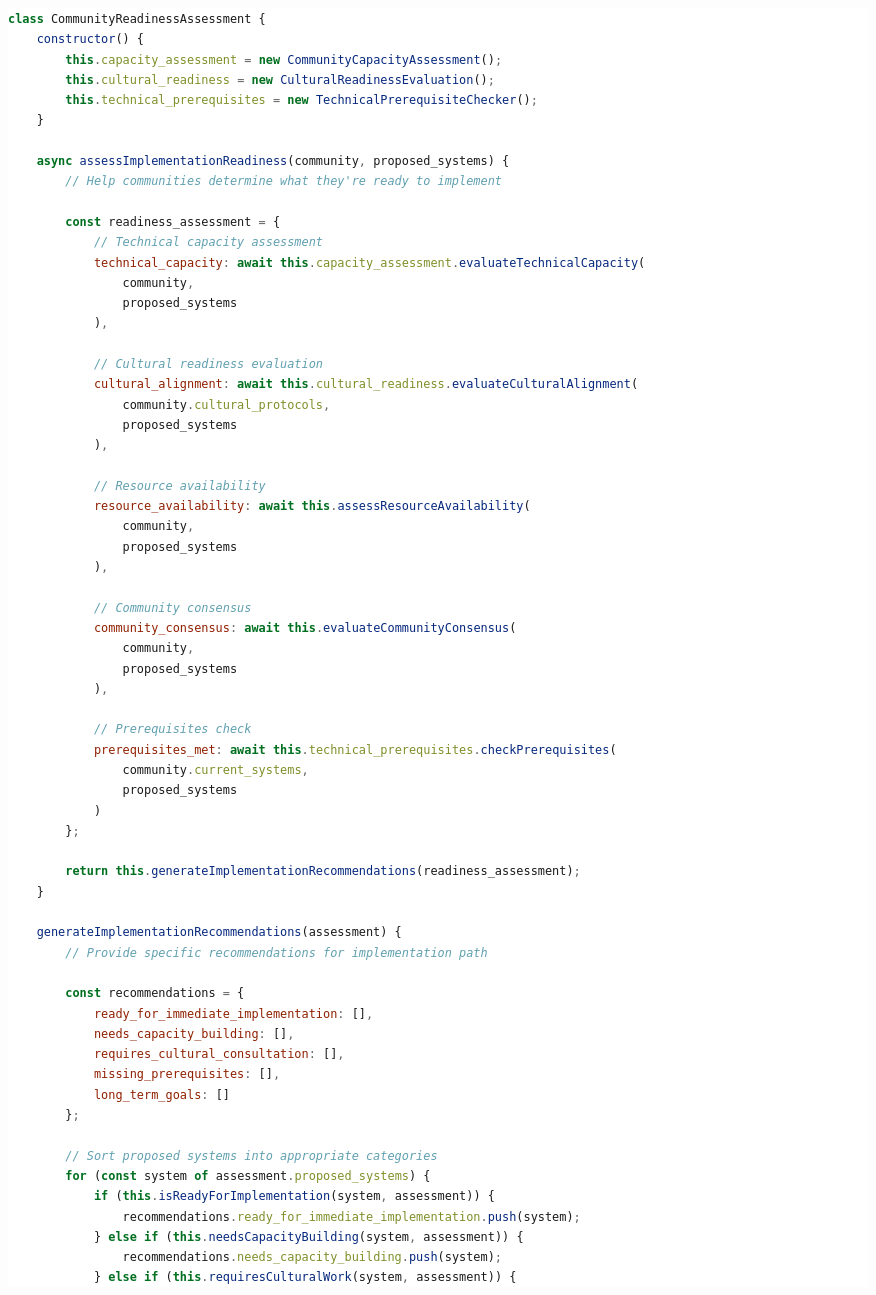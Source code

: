 ```javascript
class CommunityReadinessAssessment {
    constructor() {
        this.capacity_assessment = new CommunityCapacityAssessment();
        this.cultural_readiness = new CulturalReadinessEvaluation();
        this.technical_prerequisites = new TechnicalPrerequisiteChecker();
    }
    
    async assessImplementationReadiness(community, proposed_systems) {
        // Help communities determine what they're ready to implement
        
        const readiness_assessment = {
            // Technical capacity assessment
            technical_capacity: await this.capacity_assessment.evaluateTechnicalCapacity(
                community,
                proposed_systems
            ),
            
            // Cultural readiness evaluation
            cultural_alignment: await this.cultural_readiness.evaluateCulturalAlignment(
                community.cultural_protocols,
                proposed_systems
            ),
            
            // Resource availability
            resource_availability: await this.assessResourceAvailability(
                community,
                proposed_systems
            ),
            
            // Community consensus
            community_consensus: await this.evaluateCommunityConsensus(
                community,
                proposed_systems
            ),
            
            // Prerequisites check
            prerequisites_met: await this.technical_prerequisites.checkPrerequisites(
                community.current_systems,
                proposed_systems
            )
        };
        
        return this.generateImplementationRecommendations(readiness_assessment);
    }
    
    generateImplementationRecommendations(assessment) {
        // Provide specific recommendations for implementation path
        
        const recommendations = {
            ready_for_immediate_implementation: [],
            needs_capacity_building: [],
            requires_cultural_consultation: [],
            missing_prerequisites: [],
            long_term_goals: []
        };
        
        // Sort proposed systems into appropriate categories
        for (const system of assessment.proposed_systems) {
            if (this.isReadyForImplementation(system, assessment)) {
                recommendations.ready_for_immediate_implementation.push(system);
            } else if (this.needsCapacityBuilding(system, assessment)) {
                recommendations.needs_capacity_building.push(system);
            } else if (this.requiresCulturalWork(system, assessment)) {
```